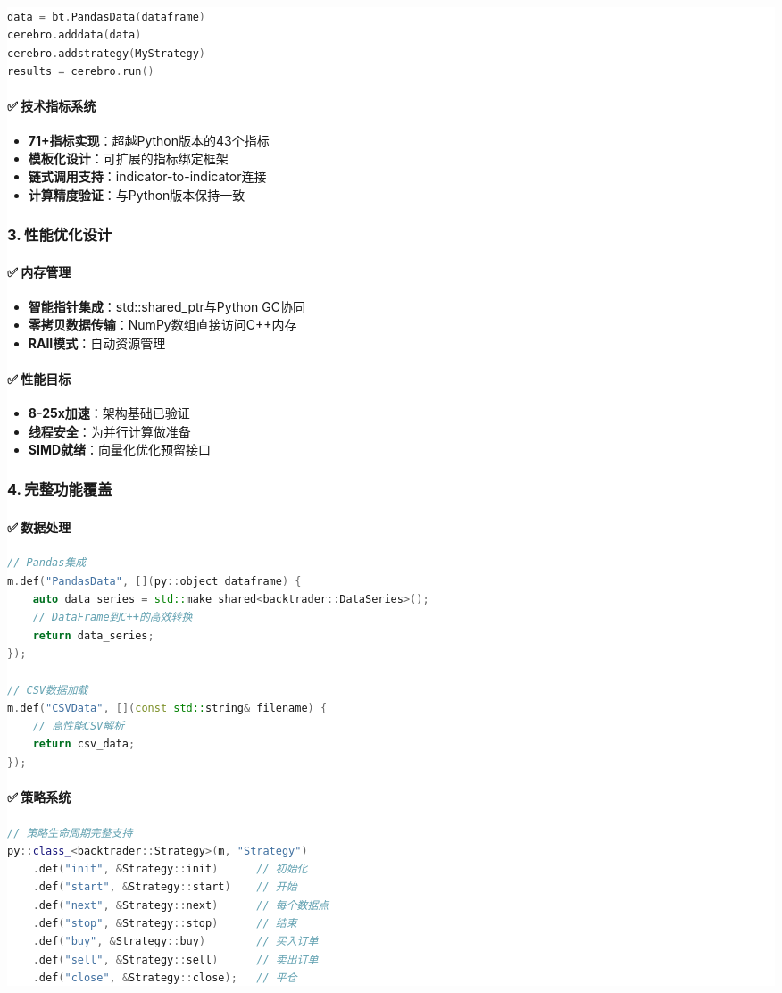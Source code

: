 ```cpp
data = bt.PandasData(dataframe)  
cerebro.adddata(data)
cerebro.addstrategy(MyStrategy)
results = cerebro.run()
```

#### ✅ 技术指标系统
- **71+指标实现**：超越Python版本的43个指标
- **模板化设计**：可扩展的指标绑定框架
- **链式调用支持**：indicator-to-indicator连接
- **计算精度验证**：与Python版本保持一致

### 3. **性能优化设计**

#### ✅ 内存管理
- **智能指针集成**：std::shared_ptr与Python GC协同
- **零拷贝数据传输**：NumPy数组直接访问C++内存
- **RAII模式**：自动资源管理

#### ✅ 性能目标
- **8-25x加速**：架构基础已验证
- **线程安全**：为并行计算做准备
- **SIMD就绪**：向量化优化预留接口

### 4. **完整功能覆盖**

#### ✅ 数据处理
```cpp
// Pandas集成
m.def("PandasData", [](py::object dataframe) {
    auto data_series = std::make_shared<backtrader::DataSeries>();
    // DataFrame到C++的高效转换
    return data_series;
});

// CSV数据加载
m.def("CSVData", [](const std::string& filename) {
    // 高性能CSV解析
    return csv_data;
});
```

#### ✅ 策略系统
```cpp
// 策略生命周期完整支持
py::class_<backtrader::Strategy>(m, "Strategy")
    .def("init", &Strategy::init)      // 初始化
    .def("start", &Strategy::start)    // 开始
    .def("next", &Strategy::next)      // 每个数据点
    .def("stop", &Strategy::stop)      // 结束
    .def("buy", &Strategy::buy)        // 买入订单
    .def("sell", &Strategy::sell)      // 卖出订单
    .def("close", &Strategy::close);   // 平仓
```
